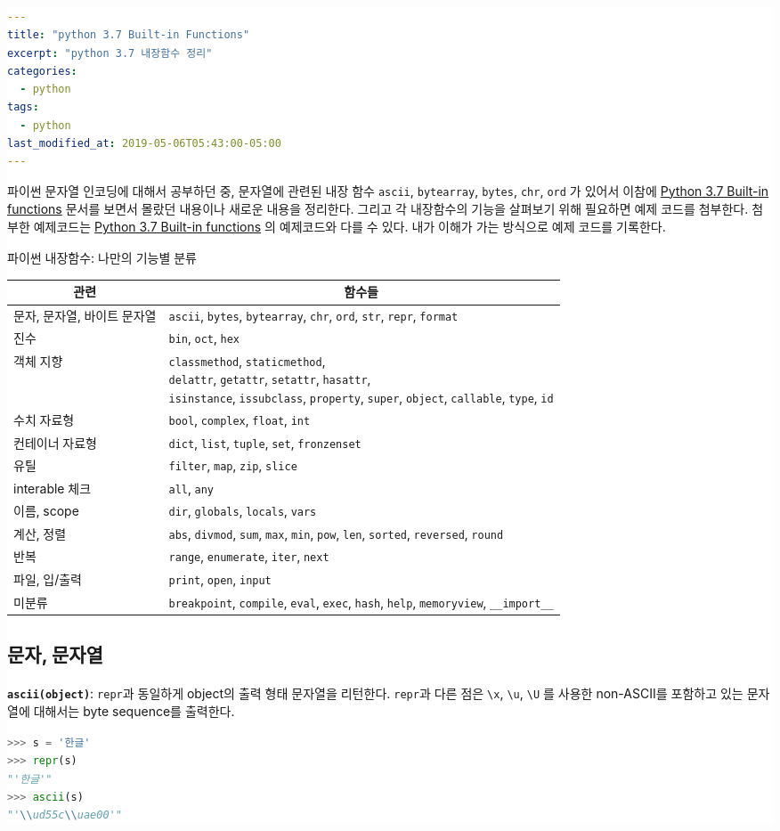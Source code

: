 ```yaml
---
title: "python 3.7 Built-in Functions"
excerpt: "python 3.7 내장함수 정리"
categories:
  - python
tags:
  - python
last_modified_at: 2019-05-06T05:43:00-05:00
---
```


파이썬 문자열 인코딩에 대해서 공부하던 중, 문자열에 관련된 내장 함수 `ascii`, `bytearray`, `bytes`, `chr`, `ord` 가 있어서 이참에 [Python 3.7 Built-in functions](<https://docs.python.org/3.7/library/functions.html>) 문서를 보면서 몰랐던 내용이나 새로운 내용을 정리한다. 그리고 각 내장함수의 기능을 살펴보기 위해 필요하면 예제 코드를 첨부한다. 첨부한 예제코드는 [Python 3.7 Built-in functions](<https://docs.python.org/3.7/library/functions.html>) 의 예제코드와 다를 수 있다. 내가 이해가 가는 방식으로 예제 코드를 기록한다.

파이썬 내장함수: 나만의 기능별 분류

| 관련                             | 함수들                                                       |
| -------------------------------- | ------------------------------------------------------------ |
| 문자, 문자열, 바이트 문자열 | `ascii`, `bytes`, `bytearray`, `chr`, `ord`, `str`, `repr`, `format` |
| 진수                             | `bin`, `oct`, `hex`                                   |
| 객체 지향                        | `classmethod`, `staticmethod`, <br />`delattr`, `getattr`, `setattr`, `hasattr`, <br />`isinstance`, `issubclass`, `property`, `super`, `object`, `callable`, `type`, `id` |
| 수치 자료형                      | `bool`, `complex`, `float`, `int`                            |
| 컨테이너 자료형                  | `dict`, `list`, `tuple`, `set`, `fronzenset`                 |
| 유틸                             | `filter`, `map`, `zip`, `slice` |
| interable 체크               | `all`, `any`                                                 |
| 이름, scope | `dir`, `globals`, `locals`, `vars` |
| 계산, 정렬 | `abs`, `divmod`, `sum`, `max`, `min`, `pow`, `len`,  `sorted`, `reversed`, `round` |
| 반복 | `range`, `enumerate`, `iter`, `next` |
| 파일, 입/출력 | `print`, `open`, `input` |
| 미분류                           | `breakpoint`, `compile`, `eval`, `exec`, `hash`, `help`, `memoryview`, `__import__` |



## 문자, 문자열

**`ascii(object)`**: `repr`과 동일하게 object의 출력 형태 문자열을 리턴한다. `repr`과 다른 점은  `\x`, `\u`, `\U` 를 사용한 non-ASCII를 포함하고 있는 문자열에 대해서는 byte sequence를 출력한다.

```python
>>> s = '한글'
>>> repr(s)
"'한글'"
>>> ascii(s)
"'\\ud55c\\uae00'"
```
